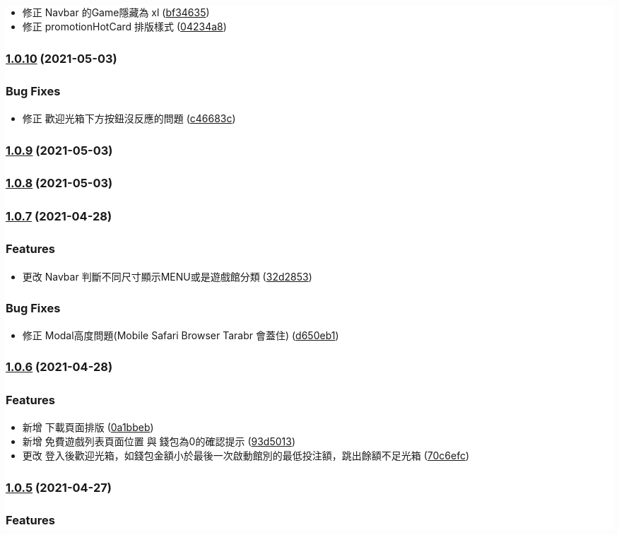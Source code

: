 * 修正 Navbar 的Game隱藏為 xl ([bf34635](http://ycgit.o168.net:10080/yc-frontend/210315-member-v4.2/commit/bf34635a7ba126d5c1aac4f8b6e1ae0cd8b62f36))
* 修正 promotionHotCard 排版樣式 ([04234a8](http://ycgit.o168.net:10080/yc-frontend/210315-member-v4.2/commit/04234a8804474a75d163b024b728f050eb13ec2c))

### [1.0.10](http://ycgit.o168.net:10080/yc-frontend/210315-member-v4.2/compare/v1.0.9...v1.0.10) (2021-05-03)


### Bug Fixes

* 修正 歡迎光箱下方按鈕沒反應的問題 ([c46683c](http://ycgit.o168.net:10080/yc-frontend/210315-member-v4.2/commit/c46683c460c0cd8d536156da8ed4a2d35a6a3979))

### [1.0.9](http://ycgit.o168.net:10080/yc-frontend/210315-member-v4.2/compare/v1.0.8...v1.0.9) (2021-05-03)

### [1.0.8](http://ycgit.o168.net:10080/yc-frontend/210315-member-v4.2/compare/v1.0.7...v1.0.8) (2021-05-03)

### [1.0.7](http://ycgit.o168.net:10080/yc-frontend/210315-member-v4.2/compare/v1.0.6...v1.0.7) (2021-04-28)


### Features

* 更改 Navbar 判斷不同尺寸顯示MENU或是遊戲館分類 ([32d2853](http://ycgit.o168.net:10080/yc-frontend/210315-member-v4.2/commit/32d285340a3cb5a5277338c1083054cc9109b7ba))


### Bug Fixes

* 修正 Modal高度問題(Mobile Safari Browser Tarabr 會蓋住) ([d650eb1](http://ycgit.o168.net:10080/yc-frontend/210315-member-v4.2/commit/d650eb17ba058141637e1f08f72d04fd77344cc7))

### [1.0.6](http://ycgit.o168.net:10080/yc-frontend/210315-member-v4.2/compare/v1.0.5...v1.0.6) (2021-04-28)


### Features

* 新增 下載頁面排版 ([0a1bbeb](http://ycgit.o168.net:10080/yc-frontend/210315-member-v4.2/commit/0a1bbebde65ee31b5974fcad576df15e3792972e))
* 新增 免費遊戲列表頁面位置 與 錢包為0的確認提示 ([93d5013](http://ycgit.o168.net:10080/yc-frontend/210315-member-v4.2/commit/93d50139491b18ae6acf84e0c4bbda50f61cf332))
* 更改 登入後歡迎光箱，如錢包金額小於最後一次啟動館別的最低投注額，跳出餘額不足光箱 ([70c6efc](http://ycgit.o168.net:10080/yc-frontend/210315-member-v4.2/commit/70c6efcee5f14128088ee88f804c8741cadbf2dd))

### [1.0.5](http://ycgit.o168.net:10080/yc-frontend/210315-member-v4.2/compare/v1.0.4...v1.0.5) (2021-04-27)


### Features
